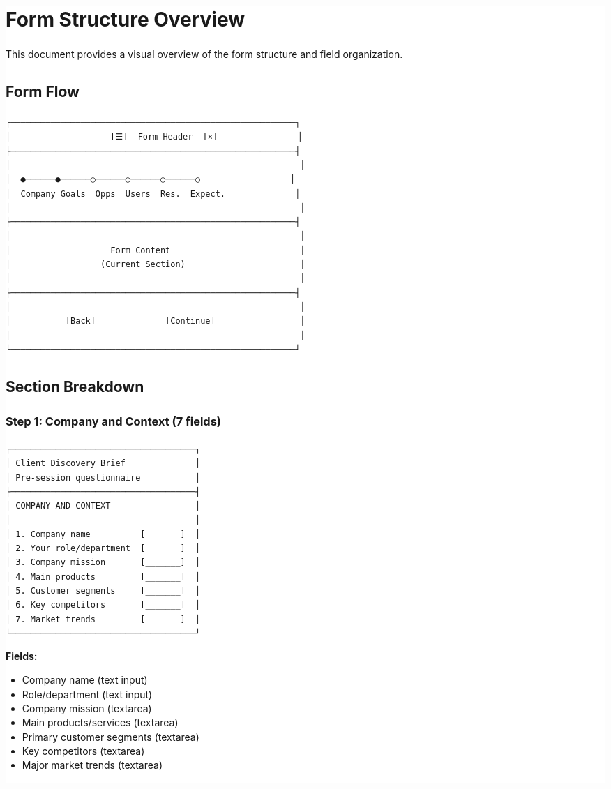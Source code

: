 # Form Structure Overview

This document provides a visual overview of the form structure and field organization.

## Form Flow

```
┌─────────────────────────────────────────────────────────┐
│                    [☰]  Form Header  [×]                │
├─────────────────────────────────────────────────────────┤
│                                                          │
│  ●──────●──────○──────○──────○──────○                  │
│  Company Goals  Opps  Users  Res.  Expect.              │
│                                                          │
├─────────────────────────────────────────────────────────┤
│                                                          │
│                    Form Content                          │
│                  (Current Section)                       │
│                                                          │
├─────────────────────────────────────────────────────────┤
│                                                          │
│           [Back]              [Continue]                 │
│                                                          │
└─────────────────────────────────────────────────────────┘
```

## Section Breakdown

### Step 1: Company and Context (7 fields)
```
┌─────────────────────────────────────┐
│ Client Discovery Brief              │
│ Pre-session questionnaire           │
├─────────────────────────────────────┤
│ COMPANY AND CONTEXT                 │
│                                     │
│ 1. Company name          [_______]  │
│ 2. Your role/department  [_______]  │
│ 3. Company mission       [_______]  │
│ 4. Main products         [_______]  │
│ 5. Customer segments     [_______]  │
│ 6. Key competitors       [_______]  │
│ 7. Market trends         [_______]  │
└─────────────────────────────────────┘
```

**Fields:**
- Company name (text input)
- Role/department (text input)
- Company mission (textarea)
- Main products/services (textarea)
- Primary customer segments (textarea)
- Key competitors (textarea)
- Major market trends (textarea)

---